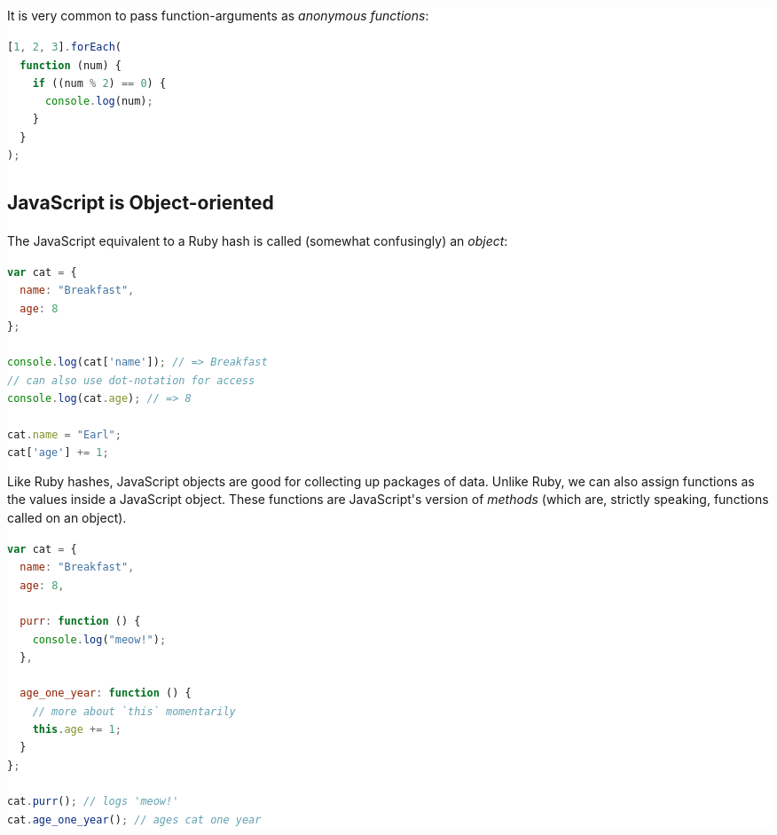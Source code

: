It is very common to pass function-arguments as *anonymous
functions*:

```javascript
[1, 2, 3].forEach(
  function (num) {
    if ((num % 2) == 0) {
      console.log(num);
    }
  }
);
```

## JavaScript is Object-oriented

The JavaScript equivalent to a Ruby hash is called (somewhat
confusingly) an *object*:

```javascript
var cat = {
  name: "Breakfast",
  age: 8
};

console.log(cat['name']); // => Breakfast
// can also use dot-notation for access
console.log(cat.age); // => 8

cat.name = "Earl";
cat['age'] += 1;
```

Like Ruby hashes, JavaScript objects are good for collecting up
packages of data. Unlike Ruby, we can also assign functions as the
values inside a JavaScript object. These functions are JavaScript's
version of *methods* (which are, strictly speaking, functions called
on an object).

```javascript
var cat = {
  name: "Breakfast",
  age: 8,
  
  purr: function () {
    console.log("meow!");
  },
  
  age_one_year: function () {
    // more about `this` momentarily
    this.age += 1;
  }
};

cat.purr(); // logs 'meow!'
cat.age_one_year(); // ages cat one year
```
